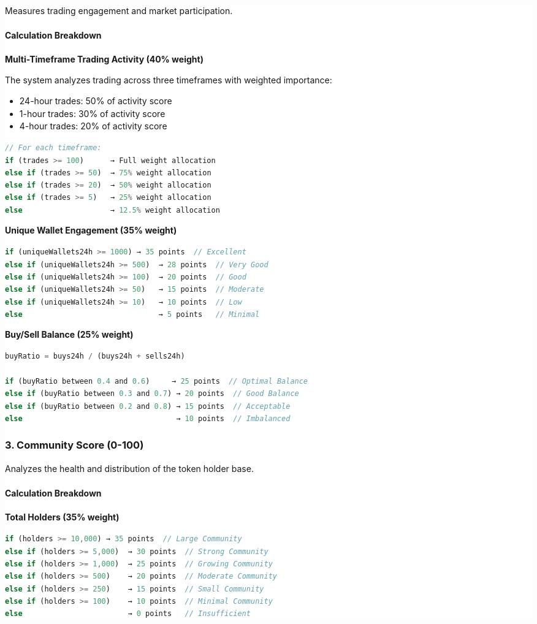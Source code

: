 Measures trading engagement and market participation.

#### Calculation Breakdown

**Multi-Timeframe Trading Activity (40% weight)**

The system analyzes trading across three timeframes with weighted importance:
- 24-hour trades: 50% of activity score
- 1-hour trades: 30% of activity score  
- 4-hour trades: 20% of activity score

```javascript
// For each timeframe:
if (trades >= 100)      → Full weight allocation
else if (trades >= 50)  → 75% weight allocation
else if (trades >= 20)  → 50% weight allocation
else if (trades >= 5)   → 25% weight allocation
else                    → 12.5% weight allocation
```

**Unique Wallet Engagement (35% weight)**
```javascript
if (uniqueWallets24h >= 1000) → 35 points  // Excellent
else if (uniqueWallets24h >= 500)  → 28 points  // Very Good
else if (uniqueWallets24h >= 100)  → 20 points  // Good
else if (uniqueWallets24h >= 50)   → 15 points  // Moderate
else if (uniqueWallets24h >= 10)   → 10 points  // Low
else                               → 5 points   // Minimal
```

**Buy/Sell Balance (25% weight)**
```javascript
buyRatio = buys24h / (buys24h + sells24h)

if (buyRatio between 0.4 and 0.6)     → 25 points  // Optimal Balance
else if (buyRatio between 0.3 and 0.7) → 20 points  // Good Balance
else if (buyRatio between 0.2 and 0.8) → 15 points  // Acceptable
else                                   → 10 points  // Imbalanced
```

### 3. Community Score (0-100)

Analyzes the health and distribution of the token holder base.

#### Calculation Breakdown

**Total Holders (35% weight)**
```javascript
if (holders >= 10,000) → 35 points  // Large Community
else if (holders >= 5,000)  → 30 points  // Strong Community
else if (holders >= 1,000)  → 25 points  // Growing Community
else if (holders >= 500)    → 20 points  // Moderate Community
else if (holders >= 250)    → 15 points  // Small Community
else if (holders >= 100)    → 10 points  // Minimal Community
else                        → 0 points   // Insufficient
```
